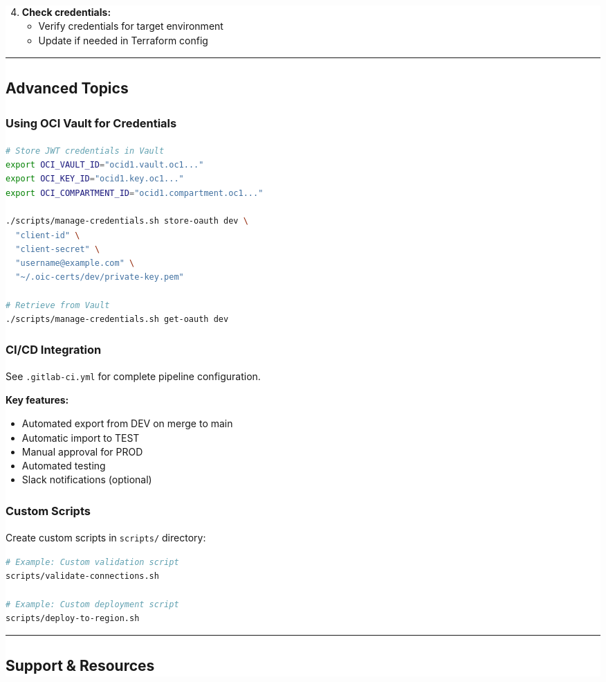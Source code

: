4. **Check credentials:**
   - Verify credentials for target environment
   - Update if needed in Terraform config

---

## Advanced Topics

### Using OCI Vault for Credentials

```bash
# Store JWT credentials in Vault
export OCI_VAULT_ID="ocid1.vault.oc1..."
export OCI_KEY_ID="ocid1.key.oc1..."
export OCI_COMPARTMENT_ID="ocid1.compartment.oc1..."

./scripts/manage-credentials.sh store-oauth dev \
  "client-id" \
  "client-secret" \
  "username@example.com" \
  "~/.oic-certs/dev/private-key.pem"

# Retrieve from Vault
./scripts/manage-credentials.sh get-oauth dev
```

### CI/CD Integration

See `.gitlab-ci.yml` for complete pipeline configuration.

**Key features:**
- Automated export from DEV on merge to main
- Automatic import to TEST
- Manual approval for PROD
- Automated testing
- Slack notifications (optional)

### Custom Scripts

Create custom scripts in `scripts/` directory:

```bash
# Example: Custom validation script
scripts/validate-connections.sh

# Example: Custom deployment script
scripts/deploy-to-region.sh
```

---

## Support & Resources
